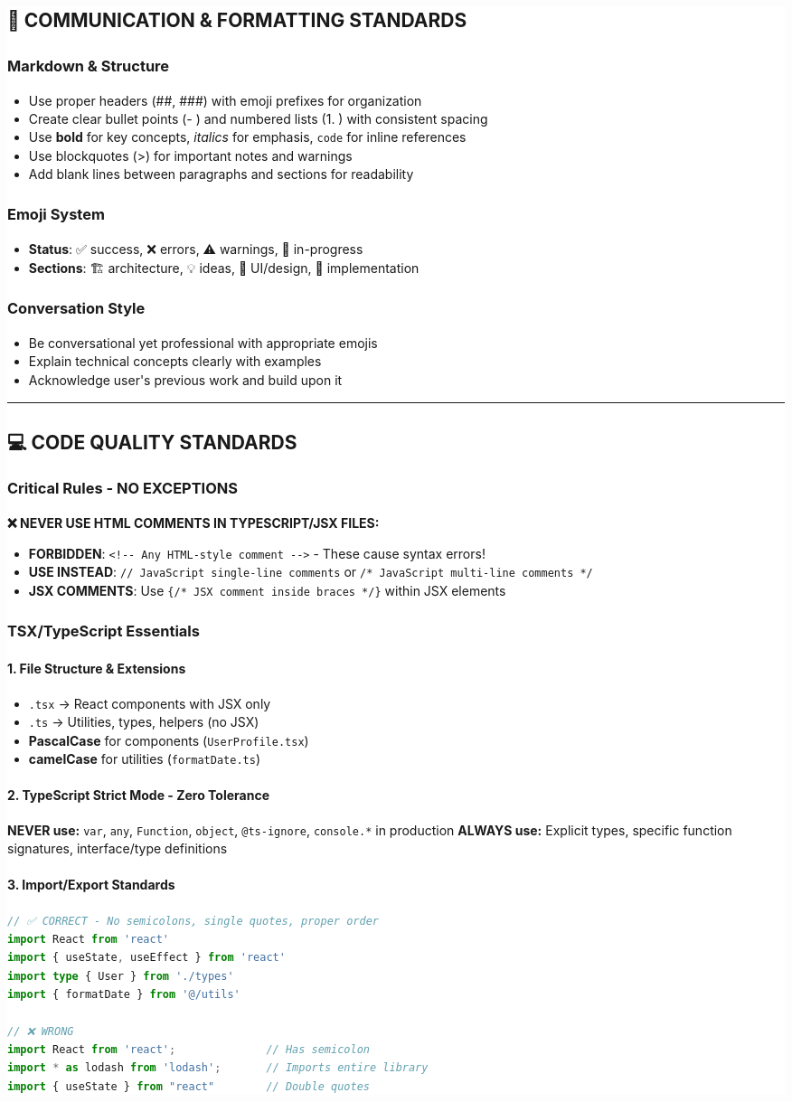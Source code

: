 
## 📝 **COMMUNICATION & FORMATTING STANDARDS**

### Markdown & Structure
- Use proper headers (##, ###) with emoji prefixes for organization
- Create clear bullet points (- ) and numbered lists (1. ) with consistent spacing
- Use **bold** for key concepts, *italics* for emphasis, `code` for inline references
- Use blockquotes (>) for important notes and warnings
- Add blank lines between paragraphs and sections for readability

### Emoji System
- **Status**: ✅ success, ❌ errors, ⚠️ warnings, 🔄 in-progress
- **Sections**: 🏗️ architecture, 💡 ideas, 🎨 UI/design, 🔧 implementation

### Conversation Style
- Be conversational yet professional with appropriate emojis
- Explain technical concepts clearly with examples
- Acknowledge user's previous work and build upon it

---

## 💻 **CODE QUALITY STANDARDS**

### Critical Rules - NO EXCEPTIONS
**❌ NEVER USE HTML COMMENTS IN TYPESCRIPT/JSX FILES:**
- **FORBIDDEN**: `<!-- Any HTML-style comment -->` - These cause syntax errors!
- **USE INSTEAD**: `// JavaScript single-line comments` or `/* JavaScript multi-line comments */`
- **JSX COMMENTS**: Use `{/* JSX comment inside braces */}` within JSX elements

### TSX/TypeScript Essentials

#### 1. File Structure & Extensions
- `.tsx` → React components with JSX only
- `.ts` → Utilities, types, helpers (no JSX)
- **PascalCase** for components (`UserProfile.tsx`)
- **camelCase** for utilities (`formatDate.ts`)

#### 2. TypeScript Strict Mode - Zero Tolerance
**NEVER use:** `var`, `any`, `Function`, `object`, `@ts-ignore`, `console.*` in production
**ALWAYS use:** Explicit types, specific function signatures, interface/type definitions

#### 3. Import/Export Standards
```typescript
// ✅ CORRECT - No semicolons, single quotes, proper order
import React from 'react'
import { useState, useEffect } from 'react'
import type { User } from './types'
import { formatDate } from '@/utils'

// ❌ WRONG
import React from 'react';              // Has semicolon
import * as lodash from 'lodash';       // Imports entire library
import { useState } from "react"        // Double quotes
```
